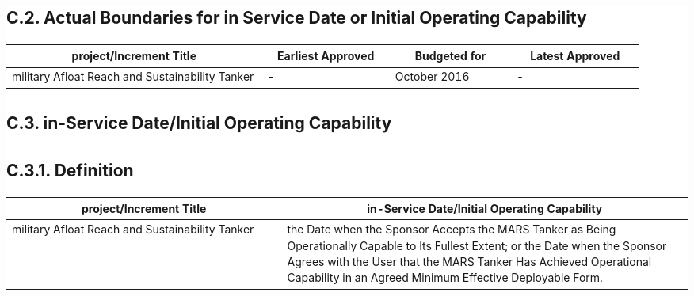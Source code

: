 ## C.2. Actual Boundaries for in Service Date or Initial Operating Capability

<table>
<colgroup>
<col Style="Width: 40%" />
<col Style="Width: 20%" />
<col Style="Width: 19%" />
<col Style="Width: 20%" />
</Colgroup>
<thead>
<tr>
<th>project/Increment Title</Th>
<th>
Earliest Approved
</Th>
<th>
Budgeted for
</Th>
<th>
Latest Approved
</Th>
</Tr>
</Thead>
<tbody>
<tr>
<td>military Afloat Reach and Sustainability Tanker</Td>
<td>
-
</Td>
<td>
October 2016
</Td>
<td>
-
</Td>
</Tr>
</Tbody>
</Table>

## C.3. in-Service Date/Initial Operating Capability

## C.3.1. Definition

<table>
<colgroup>
<col Style="Width: 40%" />
<col Style="Width: 59%" />
</Colgroup>
<thead>
<tr>
<th>project/Increment Title</Th>
<th>in-Service Date/Initial Operating Capability</Th>
</Tr>
</Thead>
<tbody>
<tr>
<td>military Afloat Reach and Sustainability Tanker</Td>
<td>the Date when the Sponsor Accepts the MARS Tanker as Being Operationally Capable to Its Fullest Extent; or the Date when the Sponsor Agrees with the User that the MARS Tanker Has Achieved Operational Capability in an Agreed Minimum Effective Deployable Form.</Td>
</Tr>